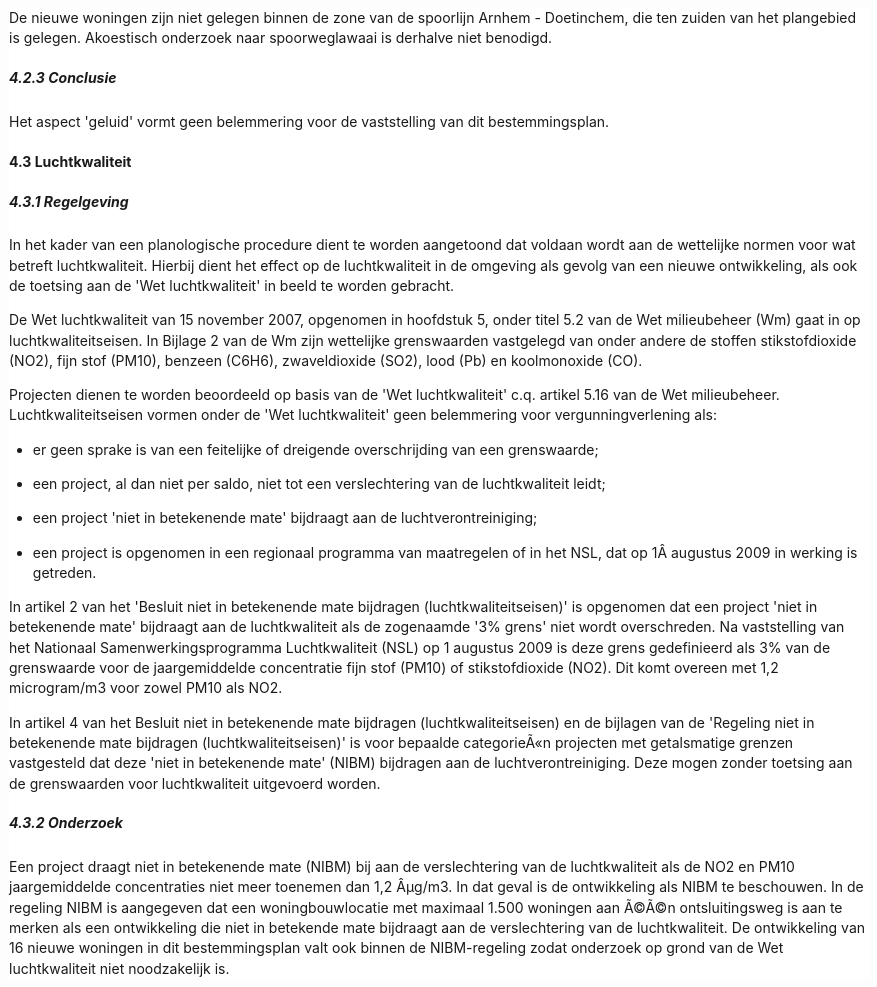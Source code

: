 De nieuwe woningen zijn niet gelegen binnen de zone van de spoorlijn Arnhem \- Doetinchem, die ten zuiden van het plangebied is gelegen. Akoestisch onderzoek naar spoorweglawaai is derhalve niet benodigd.

##### 4\.2\.3 Conclusie

Het aspect 'geluid' vormt geen belemmering voor de vaststelling van dit bestemmingsplan.

#### 4\.3 Luchtkwaliteit

##### 4\.3\.1 Regelgeving

In het kader van een planologische procedure dient te worden aangetoond dat voldaan wordt aan de wettelijke normen voor wat betreft luchtkwaliteit. Hierbij dient het effect op de luchtkwaliteit in de omgeving als gevolg van een nieuwe ontwikkeling, als ook de toetsing aan de 'Wet luchtkwaliteit' in beeld te worden gebracht.

De Wet luchtkwaliteit van 15 november 2007, opgenomen in hoofdstuk 5, onder titel 5\.2 van de Wet milieubeheer (Wm) gaat in op luchtkwaliteitseisen. In Bijlage 2 van de Wm zijn wettelijke grenswaarden vastgelegd van onder andere de stoffen stikstofdioxide (NO2), fijn stof (PM10), benzeen (C6H6), zwaveldioxide (SO2), lood (Pb) en koolmonoxide (CO).

Projecten dienen te worden beoordeeld op basis van de 'Wet luchtkwaliteit' c.q. artikel 5\.16 van de Wet milieubeheer. Luchtkwaliteitseisen vormen onder de 'Wet luchtkwaliteit' geen belemmering voor vergunningverlening als:

* er geen sprake is van een feitelijke of dreigende overschrijding van een grenswaarde;

* een project, al dan niet per saldo, niet tot een verslechtering van de luchtkwaliteit leidt;

* een project 'niet in betekenende mate' bijdraagt aan de luchtverontreiniging;

* een project is opgenomen in een regionaal programma van maatregelen of in het NSL, dat op 1Â augustus 2009 in werking is getreden.

In artikel 2 van het 'Besluit niet in betekenende mate bijdragen (luchtkwaliteitseisen)' is opgenomen dat een project 'niet in betekenende mate' bijdraagt aan de luchtkwaliteit als de zogenaamde '3% grens' niet wordt overschreden. Na vaststelling van het Nationaal Samenwerkingsprogramma Luchtkwaliteit (NSL) op 1 augustus 2009 is deze grens gedefinieerd als 3% van de grenswaarde voor de jaargemiddelde concentratie fijn stof (PM10) of stikstofdioxide (NO2). Dit komt overeen met 1,2 microgram/m3 voor zowel PM10 als NO2.

In artikel 4 van het Besluit niet in betekenende mate bijdragen (luchtkwaliteitseisen) en de bijlagen van de 'Regeling niet in betekenende mate bijdragen (luchtkwaliteitseisen)' is voor bepaalde categorieÃ«n projecten met getalsmatige grenzen vastgesteld dat deze 'niet in betekenende mate' (NIBM) bijdragen aan de luchtverontreiniging. Deze mogen zonder toetsing aan de grenswaarden voor luchtkwaliteit uitgevoerd worden.

##### 4\.3\.2 Onderzoek

Een project draagt niet in betekenende mate (NIBM) bij aan de verslechtering van de luchtkwaliteit als de NO2 en PM10 jaargemiddelde concentraties niet meer toenemen dan 1,2 Âµg/m3. In dat geval is de ontwikkeling als NIBM te beschouwen. In de regeling NIBM is aangegeven dat een woningbouwlocatie met maximaal 1\.500 woningen aan Ã©Ã©n ontsluitingsweg is aan te merken als een ontwikkeling die niet in betekende mate bijdraagt aan de verslechtering van de luchtkwaliteit. De ontwikkeling van 16 nieuwe woningen in dit bestemmingsplan valt ook binnen de NIBM\-regeling zodat onderzoek op grond van de Wet luchtkwaliteit niet noodzakelijk is.
